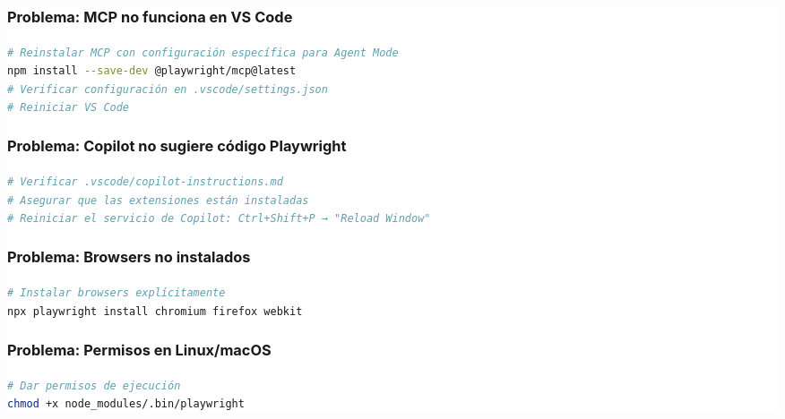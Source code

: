 ### Problema: MCP no funciona en VS Code
```bash
# Reinstalar MCP con configuración específica para Agent Mode
npm install --save-dev @playwright/mcp@latest
# Verificar configuración en .vscode/settings.json
# Reiniciar VS Code
```

### Problema: Copilot no sugiere código Playwright
```bash
# Verificar .vscode/copilot-instructions.md
# Asegurar que las extensiones están instaladas
# Reiniciar el servicio de Copilot: Ctrl+Shift+P → "Reload Window"
```

### Problema: Browsers no instalados
```bash
# Instalar browsers explícitamente
npx playwright install chromium firefox webkit
```

### Problema: Permisos en Linux/macOS
```bash
# Dar permisos de ejecución
chmod +x node_modules/.bin/playwright
```
